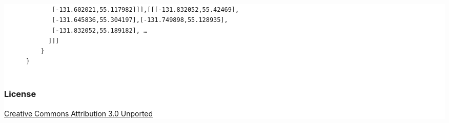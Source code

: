 ```
             [-131.602021,55.117982]]],[[[-131.832052,55.42469],
             [-131.645836,55.304197],[-131.749898,55.128935],
             [-131.832052,55.189182], …
            ]]]
          }
      }
      
```


### License

[Creative Commons Attribution 3.0 Unported](http://creativecommons.org/licenses/by/3.0/deed.en_US)